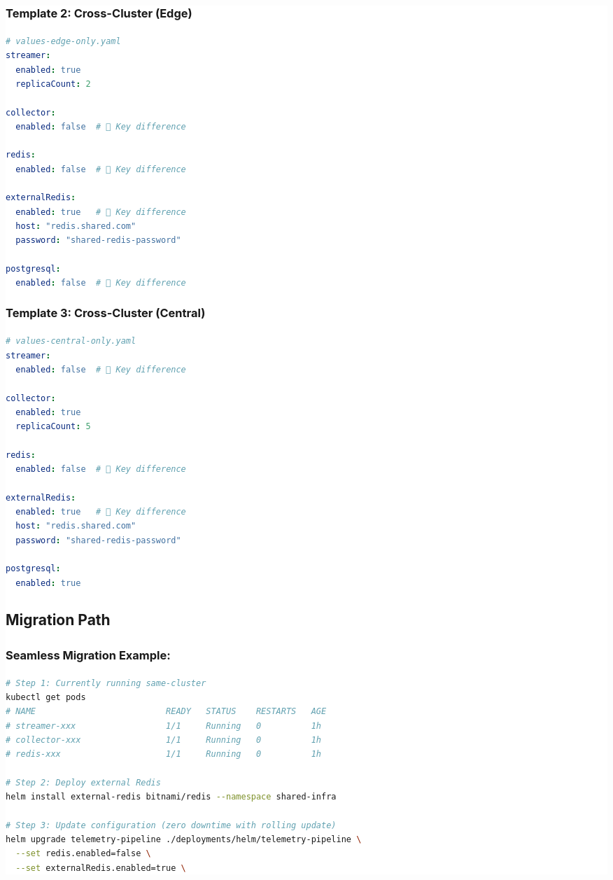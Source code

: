 ### Template 2: Cross-Cluster (Edge)
```yaml
# values-edge-only.yaml  
streamer:
  enabled: true
  replicaCount: 2

collector:
  enabled: false  # 🔑 Key difference

redis:
  enabled: false  # 🔑 Key difference

externalRedis:
  enabled: true   # 🔑 Key difference
  host: "redis.shared.com"
  password: "shared-redis-password"

postgresql:
  enabled: false  # 🔑 Key difference
```

### Template 3: Cross-Cluster (Central)
```yaml
# values-central-only.yaml
streamer:
  enabled: false  # 🔑 Key difference

collector:
  enabled: true
  replicaCount: 5

redis:
  enabled: false  # 🔑 Key difference

externalRedis:
  enabled: true   # 🔑 Key difference
  host: "redis.shared.com"
  password: "shared-redis-password"

postgresql:
  enabled: true
```

## Migration Path

### Seamless Migration Example:

```bash
# Step 1: Currently running same-cluster
kubectl get pods
# NAME                          READY   STATUS    RESTARTS   AGE
# streamer-xxx                  1/1     Running   0          1h
# collector-xxx                 1/1     Running   0          1h
# redis-xxx                     1/1     Running   0          1h

# Step 2: Deploy external Redis
helm install external-redis bitnami/redis --namespace shared-infra

# Step 3: Update configuration (zero downtime with rolling update)
helm upgrade telemetry-pipeline ./deployments/helm/telemetry-pipeline \
  --set redis.enabled=false \
  --set externalRedis.enabled=true \
```